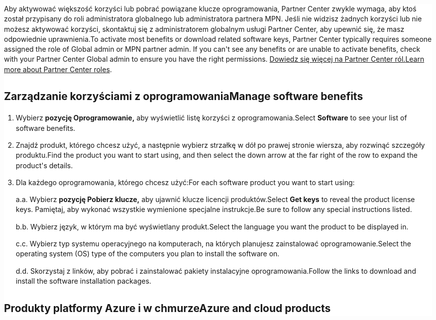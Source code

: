 <span data-ttu-id="113a1-124">Aby aktywować większość korzyści lub pobrać powiązane klucze oprogramowania, Partner Center zwykle wymaga, aby ktoś został przypisany do roli administratora globalnego lub administratora partnera MPN. Jeśli nie widzisz żadnych korzyści lub nie możesz aktywować korzyści, skontaktuj się z administratorem globalnym usługi Partner Center, aby upewnić się, że masz odpowiednie uprawnienia.</span><span class="sxs-lookup"><span data-stu-id="113a1-124">To activate most benefits or download related software keys, Partner Center typically requires someone assigned the role of Global admin or MPN partner admin. If you can't see any benefits or are unable to activate benefits, check with your Partner Center Global admin to ensure you have the right permissions.</span></span> <span data-ttu-id="113a1-125">[Dowiedz się więcej na Partner Center ról.](permissions-overview.md)</span><span class="sxs-lookup"><span data-stu-id="113a1-125">[Learn more about Partner Center roles](permissions-overview.md).</span></span>

## <a name="manage-software-benefits"></a><span data-ttu-id="113a1-126">Zarządzanie korzyściami z oprogramowania</span><span class="sxs-lookup"><span data-stu-id="113a1-126">Manage software benefits</span></span>

1. <span data-ttu-id="113a1-127">Wybierz **pozycję Oprogramowanie,** aby wyświetlić listę korzyści z oprogramowania.</span><span class="sxs-lookup"><span data-stu-id="113a1-127">Select **Software** to see your list of software benefits.</span></span>

2. <span data-ttu-id="113a1-128">Znajdź produkt, którego chcesz użyć, a następnie wybierz strzałkę w dół po prawej stronie wiersza, aby rozwinąć szczegóły produktu.</span><span class="sxs-lookup"><span data-stu-id="113a1-128">Find the product you want to start using, and then select the down arrow at the far right of the row to expand the product's details.</span></span>

3. <span data-ttu-id="113a1-129">Dla każdego oprogramowania, którego chcesz użyć:</span><span class="sxs-lookup"><span data-stu-id="113a1-129">For each software product you want to start using:</span></span>

   <span data-ttu-id="113a1-130">a.</span><span class="sxs-lookup"><span data-stu-id="113a1-130">a.</span></span> <span data-ttu-id="113a1-131">Wybierz **pozycję Pobierz klucze,** aby ujawnić klucze licencji produktów.</span><span class="sxs-lookup"><span data-stu-id="113a1-131">Select **Get keys** to reveal the product license keys.</span></span> <span data-ttu-id="113a1-132">Pamiętaj, aby wykonać wszystkie wymienione specjalne instrukcje.</span><span class="sxs-lookup"><span data-stu-id="113a1-132">Be sure to follow any special instructions listed.</span></span>

   <span data-ttu-id="113a1-133">b.</span><span class="sxs-lookup"><span data-stu-id="113a1-133">b.</span></span> <span data-ttu-id="113a1-134">Wybierz język, w którym ma być wyświetlany produkt.</span><span class="sxs-lookup"><span data-stu-id="113a1-134">Select the language you want the product to be displayed in.</span></span>

   <span data-ttu-id="113a1-135">c.</span><span class="sxs-lookup"><span data-stu-id="113a1-135">c.</span></span> <span data-ttu-id="113a1-136">Wybierz typ systemu operacyjnego na komputerach, na których planujesz zainstalować oprogramowanie.</span><span class="sxs-lookup"><span data-stu-id="113a1-136">Select the operating system (OS) type of the computers you plan to install the software on.</span></span>

   <span data-ttu-id="113a1-137">d.</span><span class="sxs-lookup"><span data-stu-id="113a1-137">d.</span></span> <span data-ttu-id="113a1-138">Skorzystaj z linków, aby pobrać i zainstalować pakiety instalacyjne oprogramowania.</span><span class="sxs-lookup"><span data-stu-id="113a1-138">Follow the links to download and install the software installation packages.</span></span>

## <a name="azure-and-cloud-products"></a><span data-ttu-id="113a1-139">Produkty platformy Azure i w chmurze</span><span class="sxs-lookup"><span data-stu-id="113a1-139">Azure and cloud products</span></span>
